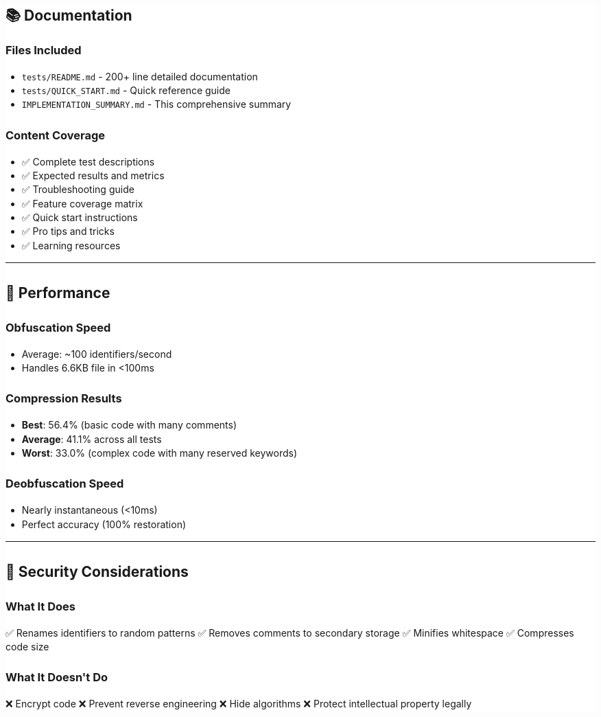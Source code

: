 
## 📚 Documentation

### Files Included
- `tests/README.md` - 200+ line detailed documentation
- `tests/QUICK_START.md` - Quick reference guide
- `IMPLEMENTATION_SUMMARY.md` - This comprehensive summary

### Content Coverage
- ✅ Complete test descriptions
- ✅ Expected results and metrics
- ✅ Troubleshooting guide
- ✅ Feature coverage matrix
- ✅ Quick start instructions
- ✅ Pro tips and tricks
- ✅ Learning resources

---

## 🚀 Performance

### Obfuscation Speed
- Average: ~100 identifiers/second
- Handles 6.6KB file in <100ms

### Compression Results
- **Best**: 56.4% (basic code with many comments)
- **Average**: 41.1% across all tests
- **Worst**: 33.0% (complex code with many reserved keywords)

### Deobfuscation Speed
- Nearly instantaneous (<10ms)
- Perfect accuracy (100% restoration)

---

## 🔐 Security Considerations

### What It Does
✅ Renames identifiers to random patterns
✅ Removes comments to secondary storage
✅ Minifies whitespace
✅ Compresses code size

### What It Doesn't Do
❌ Encrypt code
❌ Prevent reverse engineering
❌ Hide algorithms
❌ Protect intellectual property legally
